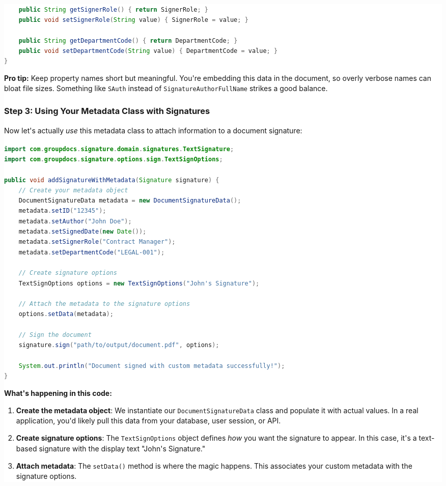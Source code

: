 ```java
    public String getSignerRole() { return SignerRole; }
    public void setSignerRole(String value) { SignerRole = value; }
    
    public String getDepartmentCode() { return DepartmentCode; }
    public void setDepartmentCode(String value) { DepartmentCode = value; }
}
```

**Pro tip:** Keep property names short but meaningful. You're embedding this data in the document, so overly verbose names can bloat file sizes. Something like `SAuth` instead of `SignatureAuthorFullName` strikes a good balance.

### Step 3: Using Your Metadata Class with Signatures

Now let's actually *use* this metadata class to attach information to a document signature:

```java
import com.groupdocs.signature.domain.signatures.TextSignature;
import com.groupdocs.signature.options.sign.TextSignOptions;

public void addSignatureWithMetadata(Signature signature) {
    // Create your metadata object
    DocumentSignatureData metadata = new DocumentSignatureData();
    metadata.setID("12345");
    metadata.setAuthor("John Doe");
    metadata.setSignedDate(new Date());
    metadata.setSignerRole("Contract Manager");
    metadata.setDepartmentCode("LEGAL-001");

    // Create signature options
    TextSignOptions options = new TextSignOptions("John's Signature");
    
    // Attach the metadata to the signature options
    options.setData(metadata);
    
    // Sign the document
    signature.sign("path/to/output/document.pdf", options);
    
    System.out.println("Document signed with custom metadata successfully!");
}
```

**What's happening in this code:**

1. **Create the metadata object**: We instantiate our `DocumentSignatureData` class and populate it with actual values. In a real application, you'd likely pull this data from your database, user session, or API.

2. **Create signature options**: The `TextSignOptions` object defines *how* you want the signature to appear. In this case, it's a text-based signature with the display text "John's Signature."

3. **Attach metadata**: The `setData()` method is where the magic happens. This associates your custom metadata with the signature options.
